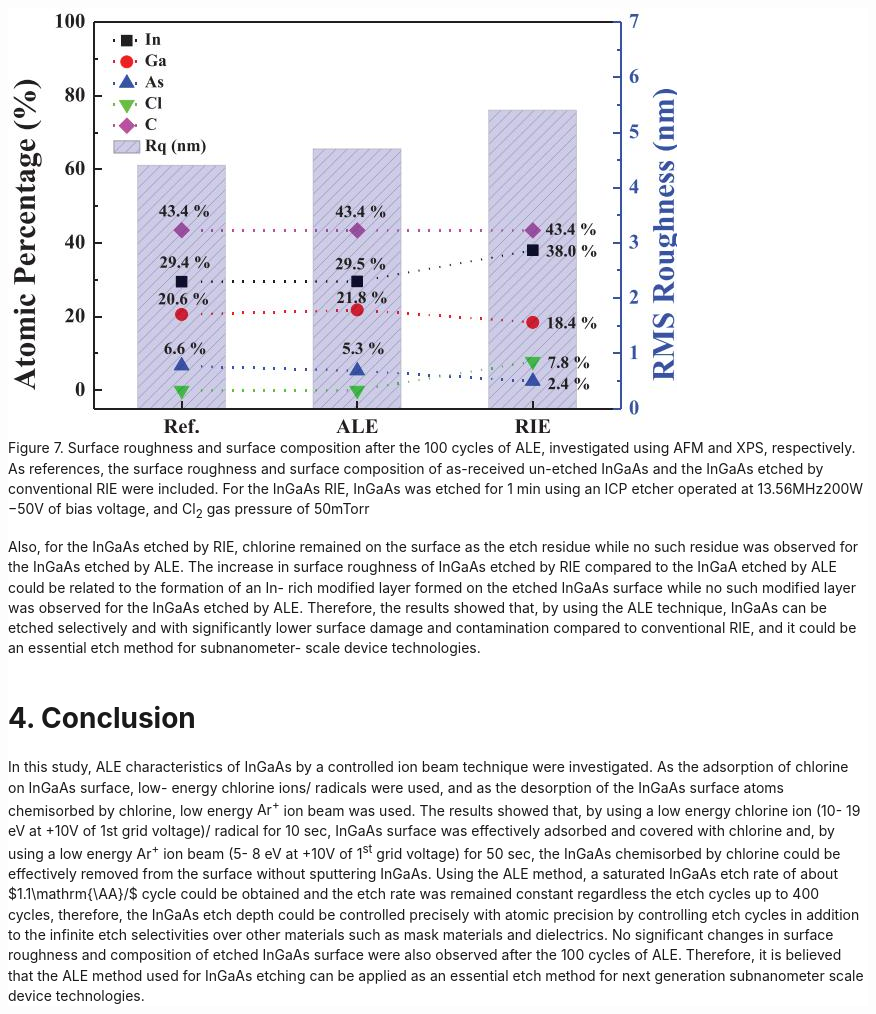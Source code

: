 ![](images/f271ea936cf8bdc039b927a561cbc6aed35f9b6e9c459106d93ff0dd4a2b1d9b.jpg)  
Figure 7. Surface roughness and surface composition after the 100 cycles of ALE, investigated using AFM and XPS, respectively. As references, the surface roughness and surface composition of as-received un-etched InGaAs and the InGaAs etched by conventional RIE were included. For the InGaAs RIE, InGaAs was etched for 1 min using an ICP etcher operated at  $13.56\mathrm{MHz}200\mathrm{W}$ $-50\mathrm{V}$  of bias voltage, and  $\mathrm{Cl}_2$  gas pressure of  $50\mathrm{mTorr}$

Also, for the InGaAs etched by RIE, chlorine remained on the surface as the etch residue while no such residue was observed for the InGaAs etched by ALE. The increase in surface roughness of InGaAs etched by RIE compared to the InGaA etched by ALE could be related to the formation of an In- rich modified layer formed on the etched InGaAs surface while no such modified layer was observed for the InGaAs etched by ALE. Therefore, the results showed that, by using the ALE technique, InGaAs can be etched selectively and with significantly lower surface damage and contamination compared to conventional RIE, and it could be an essential etch method for subnanometer- scale device technologies.

# 4. Conclusion

In this study, ALE characteristics of InGaAs by a controlled ion beam technique were investigated. As the adsorption of chlorine on InGaAs surface, low- energy chlorine ions/ radicals were used, and as the desorption of the InGaAs surface atoms chemisorbed by chlorine, low energy  $\mathrm{Ar^{+}}$  ion beam was used. The results showed that, by using a low energy chlorine ion (10- 19 eV at  $+10\mathrm{V}$  of 1st grid voltage)/ radical for 10 sec, InGaAs surface was effectively adsorbed and covered with chlorine and, by using a low energy  $\mathrm{Ar^{+}}$  ion beam (5- 8 eV at  $+10\mathrm{V}$  of  $1^{\mathrm{st}}$  grid voltage) for 50 sec, the InGaAs chemisorbed by chlorine could be effectively removed from the surface without sputtering InGaAs. Using the ALE method, a saturated InGaAs etch rate of about  $1.1\mathrm{\AA}/$  cycle could be obtained and the etch rate was remained constant regardless the etch cycles up to 400 cycles, therefore, the InGaAs etch depth could be controlled precisely with atomic precision by controlling etch cycles in addition to the infinite etch selectivities over other materials such as mask materials and dielectrics. No significant changes in surface roughness and composition of etched InGaAs surface were also observed after the 100 cycles of ALE. Therefore, it is believed that the ALE method used for InGaAs etching can be applied as an essential etch method for next generation subnanometer scale device technologies.
